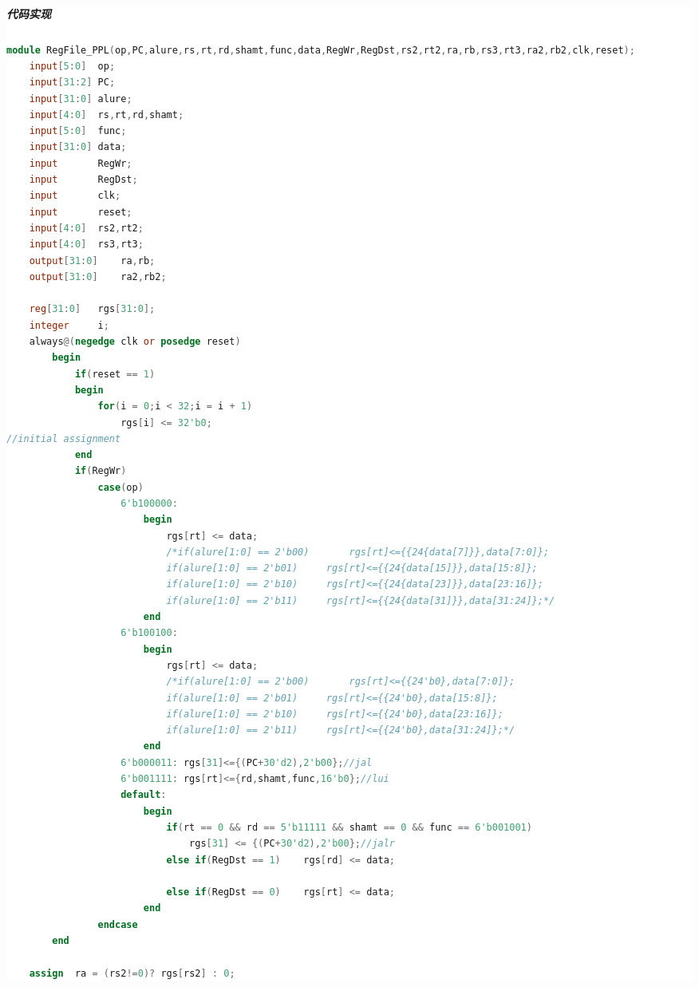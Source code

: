 ##### 代码实现

```verilog
module RegFile_PPL(op,PC,alure,rs,rt,rd,shamt,func,data,RegWr,RegDst,rs2,rt2,ra,rb,rs3,rt3,ra2,rb2,clk,reset);
	input[5:0]	op;
	input[31:2]	PC;
	input[31:0]	alure;
	input[4:0]	rs,rt,rd,shamt;
	input[5:0]	func;
	input[31:0]	data;
	input		RegWr;
	input		RegDst;
	input 		clk;
	input		reset;
	input[4:0]	rs2,rt2;
	input[4:0]	rs3,rt3;
	output[31:0]	ra,rb;
	output[31:0]	ra2,rb2;

	reg[31:0]	rgs[31:0];
	integer		i;
	always@(negedge clk or posedge reset)
		begin
			if(reset == 1)
			begin
				for(i = 0;i < 32;i = i + 1)
					rgs[i] <= 32'b0;
//initial assignment
			end
			if(RegWr)
				case(op)
					6'b100000:
						begin
							rgs[rt] <= data;
							/*if(alure[1:0] == 2'b00)		rgs[rt]<={{24{data[7]}},data[7:0]};
							if(alure[1:0] == 2'b01)		rgs[rt]<={{24{data[15]}},data[15:8]};
							if(alure[1:0] == 2'b10)		rgs[rt]<={{24{data[23]}},data[23:16]};					
							if(alure[1:0] == 2'b11)		rgs[rt]<={{24{data[31]}},data[31:24]};*/
						end
					6'b100100:
						begin
							rgs[rt] <= data;
							/*if(alure[1:0] == 2'b00)		rgs[rt]<={{24'b0},data[7:0]};
							if(alure[1:0] == 2'b01)		rgs[rt]<={{24'b0},data[15:8]};
							if(alure[1:0] == 2'b10)		rgs[rt]<={{24'b0},data[23:16]};					
							if(alure[1:0] == 2'b11)		rgs[rt]<={{24'b0},data[31:24]};*/
						end		
					6'b000011: rgs[31]<={(PC+30'd2),2'b00};//jal
					6'b001111: rgs[rt]<={rd,shamt,func,16'b0};//lui
					default:
						begin
							if(rt == 0 && rd == 5'b11111 && shamt == 0 && func == 6'b001001)
								rgs[31] <= {(PC+30'd2),2'b00};//jalr
							else if(RegDst == 1)	rgs[rd] <= data;
								
							else if(RegDst == 0)	rgs[rt] <= data;
						end 
				endcase
		end

	assign	ra = (rs2!=0)? rgs[rs2] : 0;
```